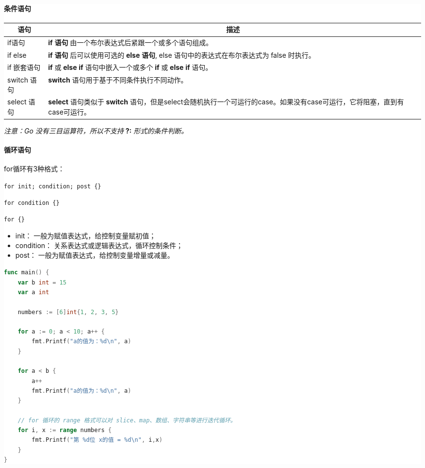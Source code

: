 



#### 条件语句

| 语句        | 描述                                                         |
| ----------- | ------------------------------------------------------------ |
| if语句      | **if 语句** 由一个布尔表达式后紧跟一个或多个语句组成。       |
| if else     | **if 语句** 后可以使用可选的 **else 语句**, else 语句中的表达式在布尔表达式为 false 时执行。 |
| if 嵌套语句 | **if** 或 **else if** 语句中嵌入一个或多个 **if** 或 **else if** 语句。 |
| switch 语句 | **switch** 语句用于基于不同条件执行不同动作。                |
| select 语句 | **select** 语句类似于 **switch** 语句，但是select会随机执行一个可运行的case。如果没有case可运行，它将阻塞，直到有case可运行。 |

*注意：Go 没有三目运算符，所以不支持* **?:** *形式的条件判断。*



#### 循环语句



for循环有3种格式：

`for init; condition; post {}`

`for condition {}`

`for {}`

- init： 一般为赋值表达式，给控制变量赋初值；
- condition： 关系表达式或逻辑表达式，循环控制条件；
- post： 一般为赋值表达式，给控制变量增量或减量。



```go
func main() {
	var b int = 15
	var a int

	numbers := [6]int{1, 2, 3, 5}

	for a := 0; a < 10; a++ {
		fmt.Printf("a的值为：%d\n", a)
	}

	for a < b {
		a++
		fmt.Printf("a的值为：%d\n", a)
	}

    // for 循环的 range 格式可以对 slice、map、数组、字符串等进行迭代循环。
	for i, x := range numbers {
		fmt.Printf("第 %d位 x的值 = %d\n", i,x)
	}
}
```
